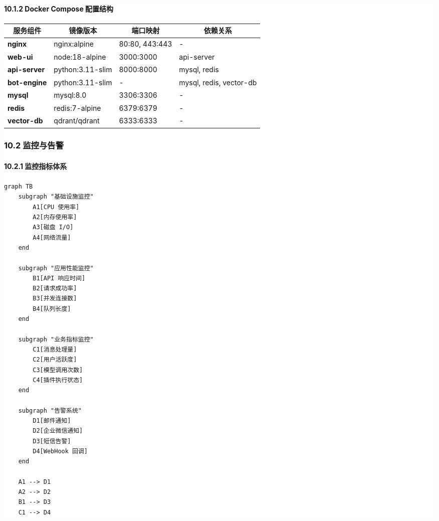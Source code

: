 #### 10.1.2 Docker Compose 配置结构

| 服务组件 | 镜像版本 | 端口映射 | 依赖关系 |
|----------|----------|----------|----------|
| **nginx** | nginx:alpine | 80:80, 443:443 | - |
| **web-ui** | node:18-alpine | 3000:3000 | api-server |
| **api-server** | python:3.11-slim | 8000:8000 | mysql, redis |
| **bot-engine** | python:3.11-slim | - | mysql, redis, vector-db |
| **mysql** | mysql:8.0 | 3306:3306 | - |
| **redis** | redis:7-alpine | 6379:6379 | - |
| **vector-db** | qdrant/qdrant | 6333:6333 | - |

### 10.2 监控与告警

#### 10.2.1 监控指标体系

```mermaid
graph TB
    subgraph "基础设施监控"
        A1[CPU 使用率]
        A2[内存使用率]
        A3[磁盘 I/O]
        A4[网络流量]
    end
    
    subgraph "应用性能监控"
        B1[API 响应时间]
        B2[请求成功率]
        B3[并发连接数]
        B4[队列长度]
    end
    
    subgraph "业务指标监控"
        C1[消息处理量]
        C2[用户活跃度]
        C3[模型调用次数]
        C4[插件执行状态]
    end
    
    subgraph "告警系统"
        D1[邮件通知]
        D2[企业微信通知]
        D3[短信告警]
        D4[WebHook 回调]
    end
    
    A1 --> D1
    A2 --> D2
    B1 --> D3
    C1 --> D4
```

